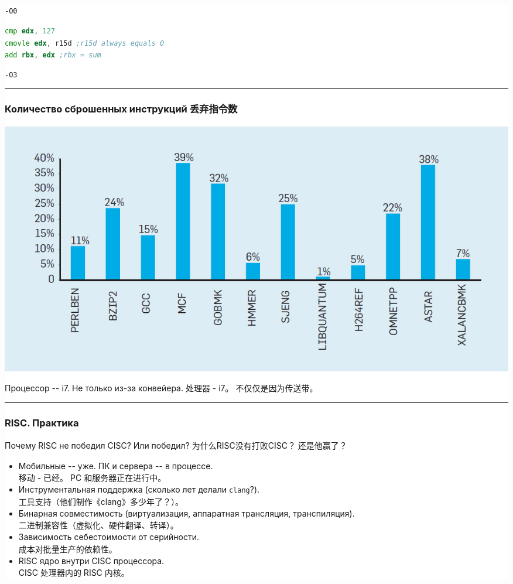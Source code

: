 `-O0`

</div><div class="col">

```asm
cmp edx, 127
cmovle edx, r15d ;r15d always equals 0
add rbx, edx ;rbx = sum
```

`-O3`

</div></div>

----

### Количество сброшенных инструкций 丢弃指令数

![](../fig/proc-dropped-instructions-i7.jpg)

Процессор -- i7. Не только из-за конвейера. 处理器 - i7。 不仅仅是因为传送带。

---

### RISC. Практика

<div class="row"><div class="col">

Почему RISC не победил CISC? Или победил? 为什么RISC没有打败CISC？ 还是他赢了？

<div>

- Мобильные -- уже. ПК и сервера -- в процессе.  
  移动 - 已经。 PC 和服务器正在进行中。
- Инструментальная поддержка (сколько лет делали `clang`?).  
  工具支持（他们制作《clang》多少年了？）。
- Бинарная совместимость (виртуализация, аппаратная трансляция, транспиляция).  
  二进制兼容性（虚拟化、硬件翻译、转译）。
- Зависимость себестоимости от серийности.  
  成本对批量生产的依赖性。
- RISC ядро внутри CISC процессора.  
  CISC 处理器内的 RISC 内核。
